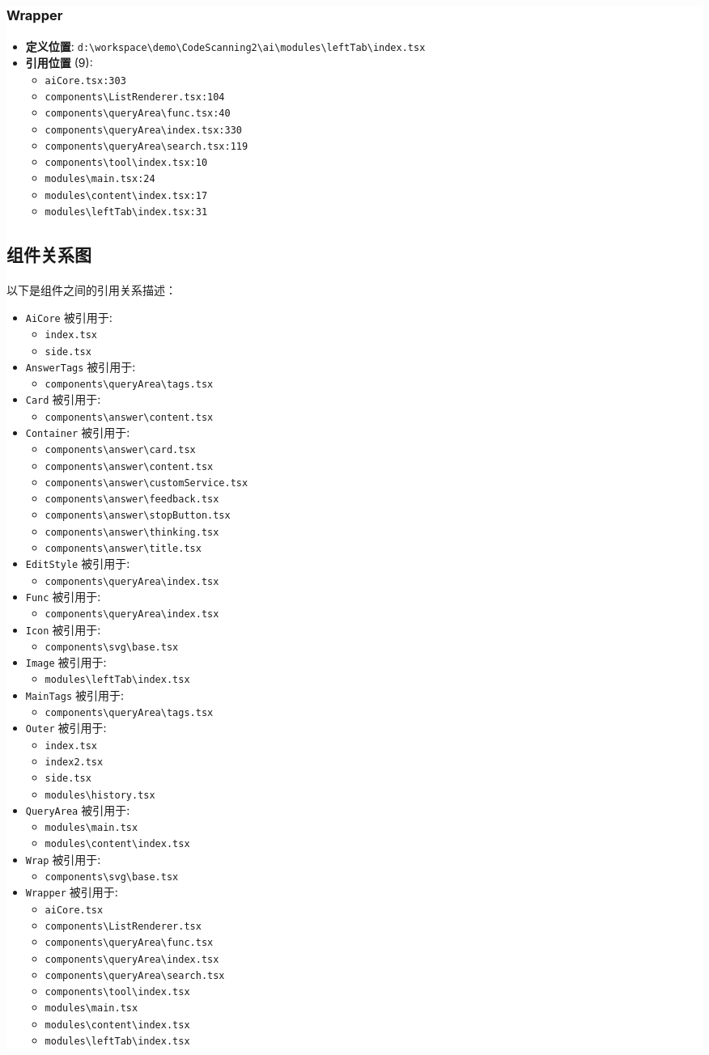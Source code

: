 ### Wrapper
- **定义位置**: `d:\workspace\demo\CodeScanning2\ai\modules\leftTab\index.tsx`
- **引用位置** (9):
  - `aiCore.tsx:303`
  - `components\ListRenderer.tsx:104`
  - `components\queryArea\func.tsx:40`
  - `components\queryArea\index.tsx:330`
  - `components\queryArea\search.tsx:119`
  - `components\tool\index.tsx:10`
  - `modules\main.tsx:24`
  - `modules\content\index.tsx:17`
  - `modules\leftTab\index.tsx:31`

## 组件关系图
以下是组件之间的引用关系描述：
- `AiCore` 被引用于:
  - `index.tsx`
  - `side.tsx`
- `AnswerTags` 被引用于:
  - `components\queryArea\tags.tsx`
- `Card` 被引用于:
  - `components\answer\content.tsx`
- `Container` 被引用于:
  - `components\answer\card.tsx`
  - `components\answer\content.tsx`
  - `components\answer\customService.tsx`
  - `components\answer\feedback.tsx`
  - `components\answer\stopButton.tsx`
  - `components\answer\thinking.tsx`
  - `components\answer\title.tsx`
- `EditStyle` 被引用于:
  - `components\queryArea\index.tsx`
- `Func` 被引用于:
  - `components\queryArea\index.tsx`
- `Icon` 被引用于:
  - `components\svg\base.tsx`
- `Image` 被引用于:
  - `modules\leftTab\index.tsx`
- `MainTags` 被引用于:
  - `components\queryArea\tags.tsx`
- `Outer` 被引用于:
  - `index.tsx`
  - `index2.tsx`
  - `side.tsx`
  - `modules\history.tsx`
- `QueryArea` 被引用于:
  - `modules\main.tsx`
  - `modules\content\index.tsx`
- `Wrap` 被引用于:
  - `components\svg\base.tsx`
- `Wrapper` 被引用于:
  - `aiCore.tsx`
  - `components\ListRenderer.tsx`
  - `components\queryArea\func.tsx`
  - `components\queryArea\index.tsx`
  - `components\queryArea\search.tsx`
  - `components\tool\index.tsx`
  - `modules\main.tsx`
  - `modules\content\index.tsx`
  - `modules\leftTab\index.tsx`
